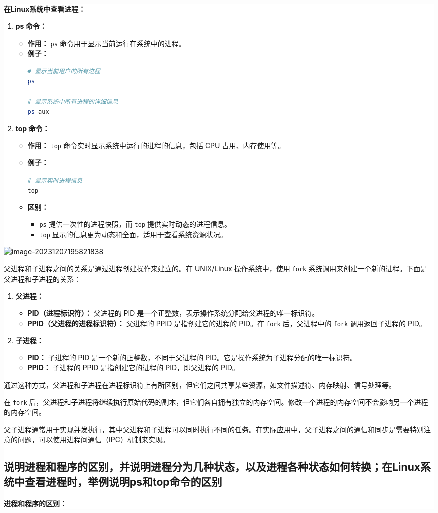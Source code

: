 **在Linux系统中查看进程：**

1. **ps 命令：**
   
   - **作用：** `ps` 命令用于显示当前运行在系统中的进程。
   - **例子：**
     ```bash
     # 显示当前用户的所有进程
     ps
     
     # 显示系统中所有进程的详细信息
     ps aux
     ```
   
2. **top 命令：**
   - **作用：** `top` 命令实时显示系统中运行的进程的信息，包括 CPU 占用、内存使用等。
   - **例子：**
     ```bash
     # 显示实时进程信息
     top
     ```
   - **区别：**
     
     - `ps` 提供一次性的进程快照，而 `top` 提供实时动态的进程信息。
     - `top` 显示的信息更为动态和全面，适用于查看系统资源状况。





![image-20231207195821838](C:/Users/%E8%AE%B8%E9%97%B0%E5%8D%9A/AppData/Roaming/Typora/typora-user-images/image-20231207195821838.png) 

父进程和子进程之间的关系是通过进程创建操作来建立的。在 UNIX/Linux 操作系统中，使用 `fork` 系统调用来创建一个新的进程。下面是父进程和子进程的关系：

1. **父进程：**
   - **PID（进程标识符）：** 父进程的 PID 是一个正整数，表示操作系统分配给父进程的唯一标识符。
   - **PPID（父进程的进程标识符）：** 父进程的 PPID 是指创建它的进程的 PID。在 `fork` 后，父进程中的 `fork` 调用返回子进程的 PID。

2. **子进程：**
   - **PID：** 子进程的 PID 是一个新的正整数，不同于父进程的 PID。它是操作系统为子进程分配的唯一标识符。
   - **PPID：** 子进程的 PPID 是指创建它的进程的 PID，即父进程的 PID。

通过这种方式，父进程和子进程在进程标识符上有所区别，但它们之间共享某些资源，如文件描述符、内存映射、信号处理等。

在 `fork` 后，父进程和子进程将继续执行原始代码的副本，但它们各自拥有独立的内存空间。修改一个进程的内存空间不会影响另一个进程的内存空间。

父子进程通常用于实现并发执行，其中父进程和子进程可以同时执行不同的任务。在实际应用中，父子进程之间的通信和同步是需要特别注意的问题，可以使用进程间通信（IPC）机制来实现。 



## **说明进程和程序的区别，并说明进程分为几种状态，以及进程各种状态如何转换；在Linux系统中查看进程时，举例说明ps和top命令的区别**

**进程和程序的区别：**
